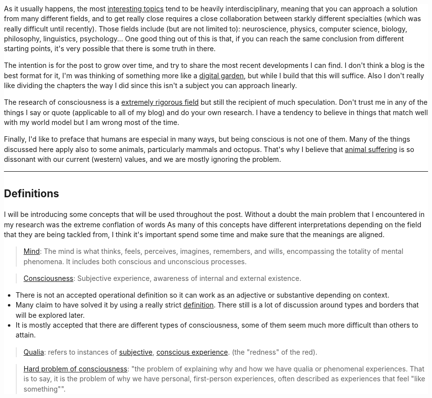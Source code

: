 As it usually happens, the most [interesting topics](https://19182.bearblog.dev/cybernetics/) tend to be heavily interdisciplinary, meaning that you can approach a solution from many different fields, and to get really close requires a close collaboration between starkly different specialties (which was really difficult until recently). Those fields include (but are not limited to): neuroscience, physics, computer science, biology, philosophy, linguistics, psychology... One good thing out of this is that, if you can reach the same conclusion from different starting points, it's very possible that there is some truth in there. 

The intention is for the post to grow over time, and try to share the most recent developments I can find. I don't think a blog is the best format for it, I'm was thinking of something more like a [digital garden](https://jzhao.xyz/posts/networked-thought), but while I build that this will suffice. Also I don't really like dividing the chapters the way I did since this isn't a subject you can approach linearly.

The research of consciousness is a [extremely rigorous field](https://www.astralcodexten.com/p/your-book-review-consciousness-and#%C2%A7should-i-believe-this) but still the recipient of much speculation. Don't trust me in any of the things I say or quote (applicable to all of my blog) and do your own research. I have a tendency to believe in things that match well with my world model but I am wrong most of the time. 

Finally, I'd like to preface that humans are especial in many ways, but being conscious is not one of them. Many of the things discussed here apply also to some animals, particularly mammals and octopus. That's why I believe that [animal suffering](https://benthams.substack.com/p/factory-farming-delenda-est) is so dissonant with our current (western) values, and we are mostly ignoring the problem.

---

## Definitions

I will be introducing some concepts that will be used throughout the post. Without a doubt the main problem that I encountered in my research was the extreme conflation of words As many of this concepts have different interpretations depending on the field that they are being tackled from, I think it's important spend some time and make sure that the meanings are aligned.

> [Mind](https://en.wikipedia.org/wiki/Mind): The mind is what thinks, feels, perceives, imagines, remembers, and wills, encompassing the totality of mental phenomena. It includes both conscious and unconscious processes.

>[Consciousness](https://en.wikipedia.org/wiki/Consciousness): Subjective experience, awareness of internal and external existence. 
- There is not an accepted operational definition so it can work as an adjective or substantive depending on context.
- Many claim to have solved it by using a really strict [definition](https://web.archive.org/web/20140717224102/http://www.funjournal.org/images/stories/downloads/2014_Volume_12_Issue_2/june-12-r5.pdf). There still is a lot of discussion around types and borders that will be explored later.
- It is mostly accepted that there are different types of consciousness, some of them seem much more difficult than others to attain.

>[Qualia](https://en.wikipedia.org/wiki/Qualia): refers to instances of [subjective](https://en.wikipedia.org/wiki/Subjectivity "Subjectivity"), [conscious experience](https://en.wikipedia.org/wiki/Consciousness "Consciousness"). (the "redness" of the red). 

>[Hard problem of consciousness](https://en.wikipedia.org/wiki/Hard_problem_of_consciousness): "the problem of explaining why and how we have qualia or phenomenal experiences. That is to say, it is the problem of why we have personal, first-person experiences, often described as experiences that feel "like something"". 
